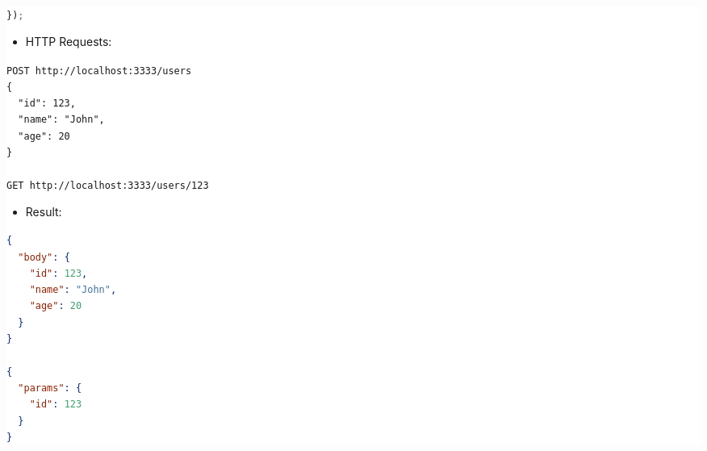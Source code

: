 ```js
});
```

- HTTP Requests:

```http
POST http://localhost:3333/users
{
  "id": 123,
  "name": "John",
  "age": 20
}

GET http://localhost:3333/users/123
```

- Result:

```json
{
  "body": {
    "id": 123,
    "name": "John",
    "age": 20
  }
}

{
  "params": {
    "id": 123
  }
}
```
